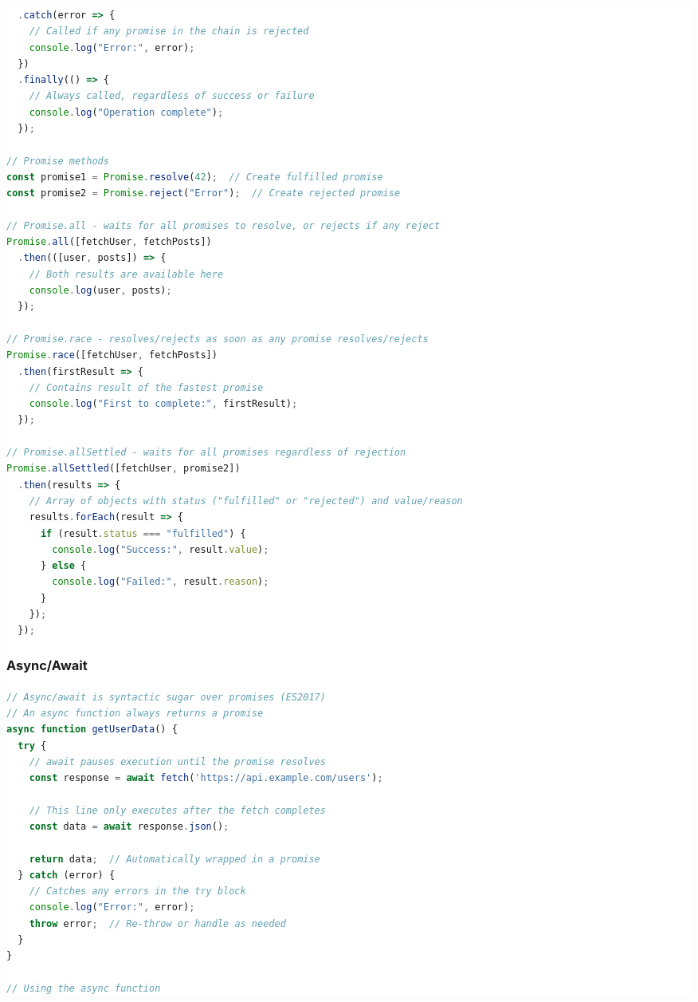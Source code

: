 ```javascript
  .catch(error => {
    // Called if any promise in the chain is rejected
    console.log("Error:", error);
  })
  .finally(() => {
    // Always called, regardless of success or failure
    console.log("Operation complete");
  });

// Promise methods
const promise1 = Promise.resolve(42);  // Create fulfilled promise
const promise2 = Promise.reject("Error");  // Create rejected promise

// Promise.all - waits for all promises to resolve, or rejects if any reject
Promise.all([fetchUser, fetchPosts])
  .then(([user, posts]) => {
    // Both results are available here
    console.log(user, posts);
  });

// Promise.race - resolves/rejects as soon as any promise resolves/rejects
Promise.race([fetchUser, fetchPosts])
  .then(firstResult => {
    // Contains result of the fastest promise
    console.log("First to complete:", firstResult);
  });

// Promise.allSettled - waits for all promises regardless of rejection
Promise.allSettled([fetchUser, promise2])
  .then(results => {
    // Array of objects with status ("fulfilled" or "rejected") and value/reason
    results.forEach(result => {
      if (result.status === "fulfilled") {
        console.log("Success:", result.value);
      } else {
        console.log("Failed:", result.reason);
      }
    });
  });
```

### Async/Await

```javascript
// Async/await is syntactic sugar over promises (ES2017)
// An async function always returns a promise
async function getUserData() {
  try {
    // await pauses execution until the promise resolves
    const response = await fetch('https://api.example.com/users');
    
    // This line only executes after the fetch completes
    const data = await response.json();
    
    return data;  // Automatically wrapped in a promise
  } catch (error) {
    // Catches any errors in the try block
    console.log("Error:", error);
    throw error;  // Re-throw or handle as needed
  }
}

// Using the async function
```
